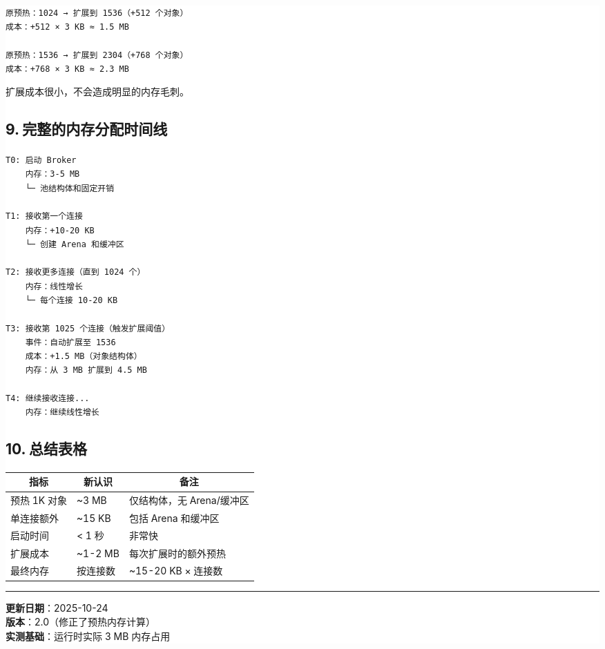 ```
原预热：1024 → 扩展到 1536（+512 个对象）
成本：+512 × 3 KB ≈ 1.5 MB

原预热：1536 → 扩展到 2304（+768 个对象）
成本：+768 × 3 KB ≈ 2.3 MB
```

扩展成本很小，不会造成明显的内存毛刺。

## 9. 完整的内存分配时间线

```
T0: 启动 Broker
    内存：3-5 MB
    └─ 池结构体和固定开销

T1: 接收第一个连接
    内存：+10-20 KB
    └─ 创建 Arena 和缓冲区

T2: 接收更多连接（直到 1024 个）
    内存：线性增长
    └─ 每个连接 10-20 KB

T3: 接收第 1025 个连接（触发扩展阈值）
    事件：自动扩展至 1536
    成本：+1.5 MB（对象结构体）
    内存：从 3 MB 扩展到 4.5 MB

T4: 继续接收连接...
    内存：继续线性增长
```

## 10. 总结表格

| 指标 | 新认识 | 备注 |
|------|--------|------|
| 预热 1K 对象 | ~3 MB | 仅结构体，无 Arena/缓冲区 |
| 单连接额外 | ~15 KB | 包括 Arena 和缓冲区 |
| 启动时间 | < 1 秒 | 非常快 |
| 扩展成本 | ~1-2 MB | 每次扩展时的额外预热 |
| 最终内存 | 按连接数 | ~15-20 KB × 连接数 |

---

**更新日期**：2025-10-24  
**版本**：2.0（修正了预热内存计算）  
**实测基础**：运行时实际 3 MB 内存占用
